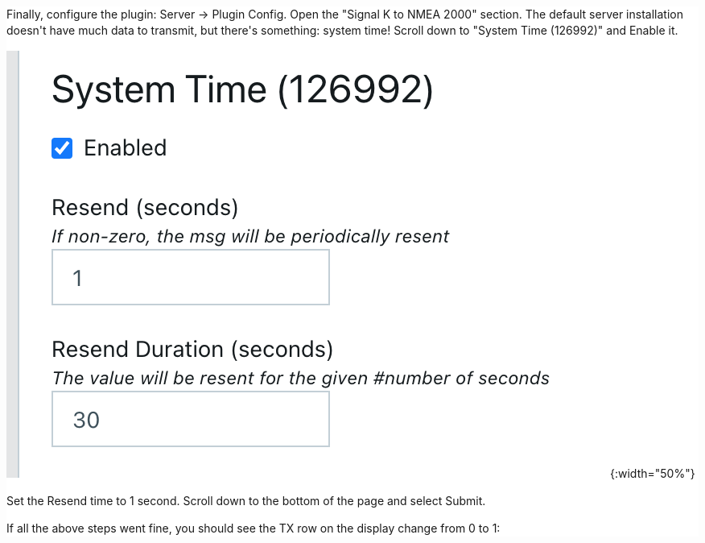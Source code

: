 Finally, configure the plugin: Server -> Plugin Config.
Open the "Signal K to NMEA 2000" section.
The default server installation doesn't have much data to transmit, but there's something: system time!
Scroll down to "System Time (126992)" and Enable it.

![System time config](media/system_time_config.png "System time config"){:width="50%"}

Set the Resend time to 1 second.
Scroll down to the bottom of the page and select Submit.

If all the above steps went fine, you should see the TX row on the display change from 0 to 1:
